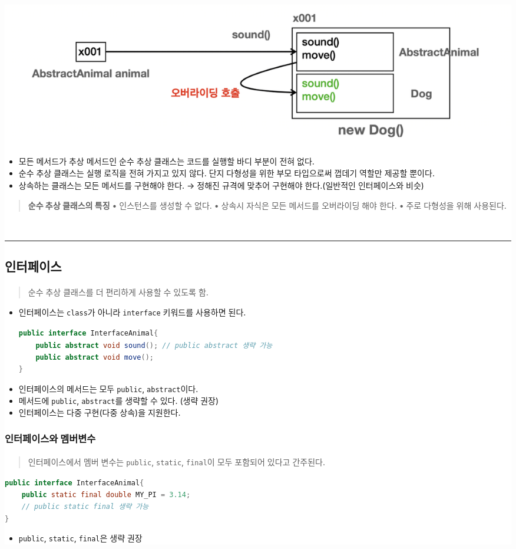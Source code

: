 
![](../img/다형성활용/9-3.png)

- 모든 메서드가 추상 메서드인 순수 추상 클래스는 코드를 실행할 바디 부분이 전혀 없다.
- 순수 추상 클래스는 실행 로직을 전혀 가지고 있지 않다. 단지 다형성을 위한 부모 타입으로써 껍데기 역할만 제공할 뿐이다.
- 상속하는 클래스는 모든 메서드를 구현해야 한다. → 정해진 규격에 맞추어 구현해야 한다.(일반적인 인터페이스와 비슷)

> **순수 추상 클래스의 특징**
> • 인스턴스를 생성할 수 없다.
> • 상속시 자식은 모든 메서드를 오버라이딩 해야 한다.
> • 주로 다형성을 위해 사용된다.

<br>

---
## 인터페이스

> 순수 추상 클래스를 더 편리하게 사용할 수 있도록 함.

- 인터페이스는 `class`가 아니라 `interface` 키워드를 사용하면 된다.
	```java
	public interface InterfaceAnimal{
		public abstract void sound(); // public abstract 생략 가능
		public abstract void move();
	}
	```
- 인터페이스의 메서드는 모두 `public`, `abstract`이다.
- 메서드에 `public`, `abstract`를 생략할 수 있다. (생략 권장)
- 인터페이스는 다중 구현(다중 상속)을 지원한다.

### 인터페이스와 멤버변수

> 인터페이스에서 멤버 변수는 `public`, `static`, `final`이 모두 포함되어 있다고 간주된다.

```java
public interface InterfaceAnimal{
	public static final double MY_PI = 3.14;
	// public static final 생략 가능
}
```
- `public`, `static`, `final`은 생략 권장
